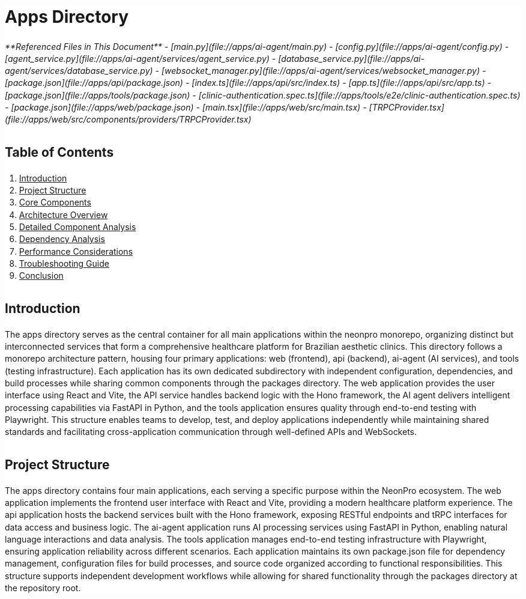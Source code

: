 # Apps Directory

<cite>
**Referenced Files in This Document**
- [main.py](file://apps/ai-agent/main.py)
- [config.py](file://apps/ai-agent/config.py)
- [agent_service.py](file://apps/ai-agent/services/agent_service.py)
- [database_service.py](file://apps/ai-agent/services/database_service.py)
- [websocket_manager.py](file://apps/ai-agent/services/websocket_manager.py)
- [package.json](file://apps/api/package.json)
- [index.ts](file://apps/api/src/index.ts)
- [app.ts](file://apps/api/src/app.ts)
- [package.json](file://apps/tools/package.json)
- [clinic-authentication.spec.ts](file://apps/tools/e2e/clinic-authentication.spec.ts)
- [package.json](file://apps/web/package.json)
- [main.tsx](file://apps/web/src/main.tsx)
- [TRPCProvider.tsx](file://apps/web/src/components/providers/TRPCProvider.tsx)
</cite>

## Table of Contents

1. [Introduction](#introduction)
2. [Project Structure](#project-structure)
3. [Core Components](#core-components)
4. [Architecture Overview](#architecture-overview)
5. [Detailed Component Analysis](#detailed-component-analysis)
6. [Dependency Analysis](#dependency-analysis)
7. [Performance Considerations](#performance-considerations)
8. [Troubleshooting Guide](#troubleshooting-guide)
9. [Conclusion](#conclusion)

## Introduction

The apps directory serves as the central container for all main applications within the neonpro monorepo, organizing distinct but interconnected services that form a comprehensive healthcare platform for Brazilian aesthetic clinics. This directory follows a monorepo architecture pattern, housing four primary applications: web (frontend), api (backend), ai-agent (AI services), and tools (testing infrastructure). Each application has its own dedicated subdirectory with independent configuration, dependencies, and build processes while sharing common components through the packages directory. The web application provides the user interface using React and Vite, the API service handles backend logic with the Hono framework, the AI agent delivers intelligent processing capabilities via FastAPI in Python, and the tools application ensures quality through end-to-end testing with Playwright. This structure enables teams to develop, test, and deploy applications independently while maintaining shared standards and facilitating cross-application communication through well-defined APIs and WebSockets.

## Project Structure

The apps directory contains four main applications, each serving a specific purpose within the NeonPro ecosystem. The web application implements the frontend user interface with React and Vite, providing a modern healthcare platform experience. The api application hosts the backend services built with the Hono framework, exposing RESTful endpoints and tRPC interfaces for data access and business logic. The ai-agent application runs AI processing services using FastAPI in Python, enabling natural language interactions and data analysis. The tools application manages end-to-end testing infrastructure with Playwright, ensuring application reliability across different scenarios. Each application maintains its own package.json file for dependency management, configuration files for build processes, and source code organized according to functional responsibilities. This structure supports independent development workflows while allowing for shared functionality through the packages directory at the repository root.

